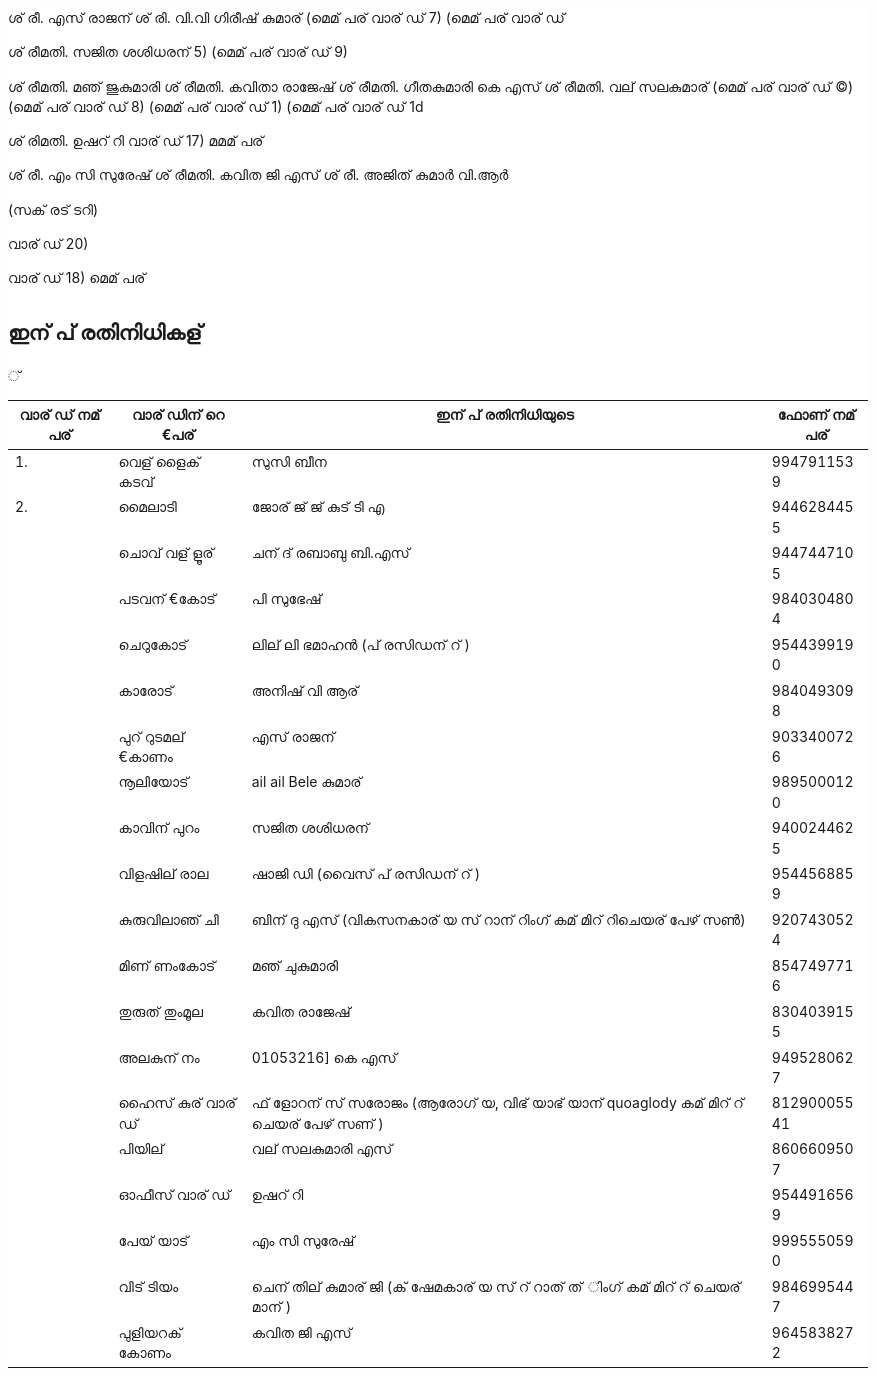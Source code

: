 
ശ് രീ. എസ് രാജന് ശ് രി. വി.വി ഗിരീഷ് കുമാര് (മെമ് പര് വാര് ഡ് 7) (മെമ് പര് വാര് ഡ്





ശ് രീമതി. സജിത ശശിധരന് 5) (മെമ് പര് വാര് ഡ് 9)



ശ് രീമതി. മഞ് ജുകുമാരി ശ് രീമതി. കവിതാ രാജേഷ് ശ് രീമതി. ഗീതകുമാരി കെ എസ് ശ് രീമതി. വല് സലകുമാര് (മെമ് പര് വാര് ഡ് ©) (മെമ് പര് വാര് ഡ് 8) (മെമ് പര് വാര് ഡ് 1) (മെമ് പര് വാര് ഡ് 1d

ശ് രിമതി. ഉഷറ് റി വാര് ഡ് 17) മമമ് പര്



ശ് രീ. എം സി സുരേഷ് ശ് രീമതി. കവിത ജി എസ് ശ് രീ. അജിത് കുമാർ വി.ആർ







(സക് രട് ടറി)

വാര് ഡ് 20)

വാര് ഡ് 18) മെമ് പര്

## ഇന് പ് രതിനിധികള്

്

| വാര് ഡ് നമ് പര്   | വാര് ഡിന് റെ €പര്   | ഇന് പ് രതിനിധിയുടെ                                                |    ഫോണ് നമ് പര് |
|--------------|---------------|------------------------------------------------------------|-------------|
| 1.           | വെള് ളൈക് കടവ്     | സുസി ബീന                                                      |  9947911539 |
| 2.           | മൈലാടി           | ജോര് ജ് ജ് കുട് ടി എ                                              |  9446284455 |
|              | ചൊവ് വള് ളൂര്      | ചന് ദ് രബാബു ബി.എസ്                                              |  9447447105 |
|              | പടവന് €കോട്      | പി സുഭേഷ്                                                      |  9840304804 |
|              | ചെറുകോട്          | ലില് ലി ഭമാഹൻ (പ് രസിഡന് റ് )                                      |  9544399190 |
|              | കാരോട്           | അനിഷ് വി ആര്                                                   |  9840493098 |
|              | പുറ് റുടമല് €കാണം   | എസ് രാജന്                                                     |  9033400726 |
|              | നൂലിയോട്          | ail ail Bele കുമാര്                                           |  9895000120 |
|              | കാവിന് പുറം        | സജിത ശശിധരന്                                                  |  9400244625 |
|              | വിളഷില് രാല       | ഷാജി ഡി (വൈസ് പ് രസിഡന് റ് )                                        |  9544568859 |
|              | കുരുവിലാഞ് ചി       | ബിന് ദു എസ് (വികസനകാര് യ സ് റാന് റിംഗ് കമ് മിറ് റിചെയര് പേഴ് സൺ)                |  9207430524 |
|              | മിണ് ണംകോട്        | മഞ് ചുകുമാരി                                                    |  8547497716 |
|              | തുരുത് തുംമൂല       | കവിത രാജേഷ്                                                    |  8304039155 |
|              | അലകുന് നം        | 01053216] കെ എസ്                                             |  9495280627 |
|              | ഹൈസ് കുര് വാര് ഡ്    | ഫ് ളോറന് സ് സരോജം (ആരോഗ് യ, വിഭ് യാഭ് യാന് quoaglody കമ് മിറ് റ് ചെയര് പേഴ് സണ് ) | 81290005541 |
|              | പിയില്           | വല് സലകുമാരി എസ്                                                |  8606609507 |
|              | ഓഫീസ് വാര് ഡ്      | ഉഷറ് റി                                                      |  9544916569 |
|              | പേയ് യാട്         | എം സി സുരേഷ്                                                    |  9995550590 |
|              | വിട് ടിയം         | ചെന് തില് കുമാര് ജി (ക് ഷേമകാര് യ സ് റ് റാത് ത് ിംഗ് കമ് മിറ് റ് ചെയര് മാന് )          |  9846995447 |
|              | പുളിയറക് കോണം      | കവിത ജി എസ്                                                   |  9645838272 |
